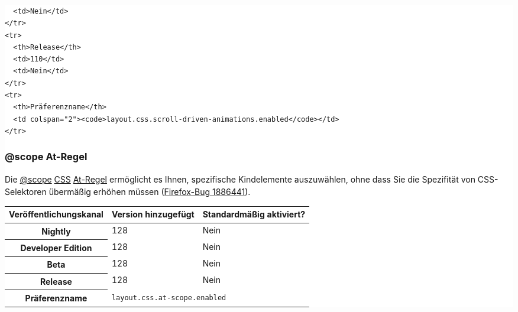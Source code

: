       <td>Nein</td>
    </tr>
    <tr>
      <th>Release</th>
      <td>110</td>
      <td>Nein</td>
    </tr>
    <tr>
      <th>Präferenzname</th>
      <td colspan="2"><code>layout.css.scroll-driven-animations.enabled</code></td>
    </tr>
  </tbody>
</table>

### @scope At-Regel

Die [@scope](/de/docs/Web/CSS/@scope) [CSS](/de/docs/Web/CSS) [At-Regel](/de/docs/Web/CSS/At-rule) ermöglicht es Ihnen, spezifische Kindelemente auszuwählen, ohne dass Sie die Spezifität von CSS-Selektoren übermäßig erhöhen müssen ([Firefox-Bug 1886441](https://bugzil.la/1886441)).

<table>
  <thead>
    <tr>
      <th>Veröffentlichungskanal</th>
      <th>Version hinzugefügt</th>
      <th>Standardmäßig aktiviert?</th>
    </tr>
  </thead>
  <tbody>
    <tr>
      <th>Nightly</th>
      <td>128</td>
      <td>Nein</td>
    </tr>
    <tr>
      <th>Developer Edition</th>
      <td>128</td>
      <td>Nein</td>
    </tr>
    <tr>
      <th>Beta</th>
      <td>128</td>
      <td>Nein</td>
    </tr>
    <tr>
      <th>Release</th>
      <td>128</td>
      <td>Nein</td>
    </tr>
    <tr>
      <th>Präferenzname</th>
      <td colspan="2"><code>layout.css.at-scope.enabled</code></td>
    </tr>
  </tbody>
</table>
